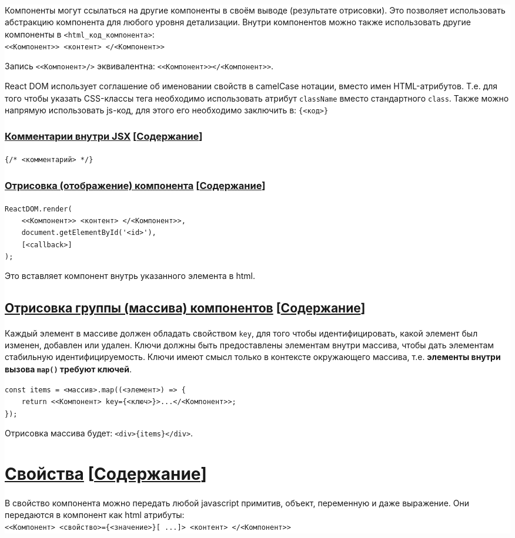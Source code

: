 Компоненты могут ссылаться на другие компоненты в своём выводе (результате отрисовки). Это позволяет использовать абстракцию компонента для любого уровня детализации. Внутри компонентов можно также использовать другие компоненты в `<html_код_компонента>`:  
`<<Компонент>> <контент> </<Компонент>>`

Запись `<<Компонент>/>` эквивалентна: `<<Компонент>></<Компонент>>`.

React DOM использует соглашение об именовании свойств в camelCase нотации, вместо имен HTML-атрибутов. Т.е. для того чтобы указать CSS-классы тега необходимо использовать атрибут `className` вместо стандартного `class`.
Также можно напрямую использовать js-код, для этого его необходимо заключить в:
`{<код>}`

### <a id="Комментарии-внутри-JSX" href="#Комментарии-внутри-JSX">Комментарии внутри JSX</a> [<a id="Содержание" href="#Содержание">Содержание</a>]

`{/* <комментарий> */}`

### <a id="Отрисовка-отображение-компонента" href="#Отрисовка-отображение-компонента">Отрисовка (отображение) компонента</a> [<a id="Содержание" href="#Содержание">Содержание</a>]

```JSX
ReactDOM.render(
    <<Компонент>> <контент> </<Компонент>>,
    document.getElementById('<id>'),
    [<callback>]
);
```
Это вставляет компонент внутрь указанного элемента в html.

## <a id="Отрисовка-группы-массива-компонентов" href="#Отрисовка-группы-массива-компонентов">Отрисовка группы (массива) компонентов</a> [<a id="Содержание" href="#Содержание">Содержание</a>]

Каждый элемент в массиве должен обладать свойством `key`, для того чтобы идентифицировать, какой элемент был изменен, добавлен или удален. Ключи должны быть предоставлены элементам внутри массива, чтобы дать элементам стабильную идентифицируемость. Ключи имеют смысл только в контексте окружающего массива, т.е. **элементы внутри вызова `map()` требуют ключей**.

```JSX
const items = <массив>.map((<элемент>) => {
    return <<Компонент> key={<ключ>}>...</<Компонент>>;
});
```

Отрисовка массива будет: `<div>{items}</div>`.

<a id="Свойства" href="#Свойства">Свойства</a> [<a id="Содержание" href="#Содержание">Содержание</a>]
========

В свойство компонента можно передать любой javascript примитив, объект, переменную и даже выражение. Они передаются в компонент как html атрибуты:  
`<<Компонент> <свойство>={<значение>}[ ...]> <контент> </<Компонент>>`
